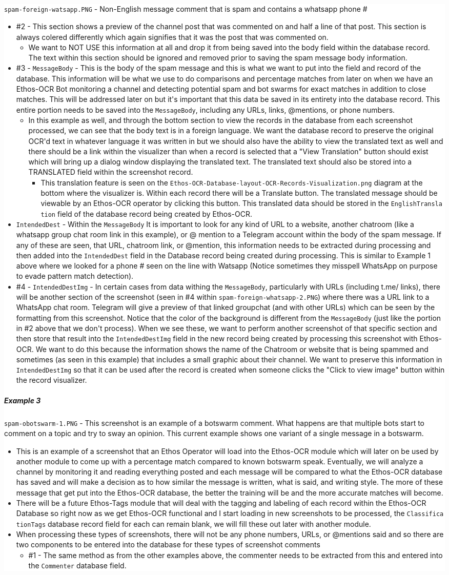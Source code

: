 ```spam-foreign-watsapp.PNG``` - Non-English message comment that is spam and contains a whatsapp phone # 
  - #2 - This section shows a preview of the channel post that was commented on and half a line of that post.  This section is always colered differently which again signifies that it was the post that was commented on.
    - We want to NOT USE this information at all and drop it from being saved into the body field within the database record.  The text within this section should be ignored and removed prior to saving the spam message body information.
  - #3 - ```MessageBody``` - This is the body of the spam message and this is what we want to put into the field and record of the database.  This information will be what we use to do comparisons and percentage matches from later on when we have an Ethos-OCR Bot monitoring a channel and detecting potential spam and bot swarms for exact matches in addition to close matches.  This will be addressed later on but it's important that this data be saved in its entirety into the database record.  This entire portion needs to be saved into the ```MessageBody```, including any URLs, links, @mentions, or phone numbers.
    - In this example as well, and through the bottom section to view the records in the database from each screenshot processed, we can see that the body text is in a foreign language.  We want the database record to preserve the original OCR'd text in whatever language it was written in but we should also have the ability to view the translated text as well and there should be a link within the visualizer than when a record is selected that a "View Translation" button should exist which will bring up a dialog window displaying the translated text.  The translated text should also be stored into a TRANSLATED field within the screenshot record.
      - This translation feature is seen on the ```Ethos-OCR-Database-layout-OCR-Records-Visualization.png``` diagram at the bottom where the visualizer is.  Within each record there will be a Translate button.  The translated message should be viewable by an Ethos-OCR operator by clicking this button.  This translated data should be stored in the ```EnglishTranslation``` field of the database record being created by Ethos-OCR.
  - ```IntendedDest``` - Within the ```MessageBody``` It is important to look for any kind of URL to a website, another chatroom (like a whatsapp group chat room link in this example), or @ mention to a Telegram account within the body of the spam message.  If any of these are seen, that URL, chatroom link, or @mention, this information needs to be extracted during processing and then added into the ```IntendedDest``` field in the Database record being created during processing.  This is similar to Example 1 above where we looked for a phone # seen on the line with Watsapp (Notice sometimes they misspell WhatsApp on purpose to evade pattern match detection).
  - #4 - ```IntendedDestImg``` - In certain cases from data withing the ```MessageBody```, particularly with URLs (including t.me/ links), there will be another section of the screenshot (seen in #4 within ```spam-foreign-whatsapp-2.PNG```) where there was a URL link to a WhatsApp chat room.  Telegram will give a preview of that linked groupchat (and with other URLs) which can be seen by the formatting from this screenshot.  Notice that the color of the background is different from the ```MessageBody``` (just like the portion in #2 above that we don't process).  When we see these, we want to perform another screenshot of that specific section and then store that result into the ```IntendedDestImg``` field in the new record being created by processing this screenshot with Ethos-OCR.  We want to do this because the information shows the name of the Chatroom or website that is being spammed and sometimes (as seen in this example) that includes a small graphic about their channel.  We want to preserve this information in ```IntendedDestImg``` so that it can be used after the record is created when someone clicks the "Click to view image" button within the record visualizer.

##### Example 3
```spam-obotswarm-1.PNG``` - This screenshot is an example of a botswarm comment.  What happens are that multiple bots start to comment on a topic and try to sway an opinion.  This current example shows one variant of a single message in a botswarm.  
  - This is an example of a screenshot that an Ethos Operator will load into the Ethos-OCR module which will later on be used by another module to come up with a percentage match compared to known botswarm speak.  Eventually, we will analyze a channel by monitoring it and reading everything posted and each message will be compared to what the Ethos-OCR database has saved and will make a decision as to how similar the message is written, what is said, and writing style.  The more of these message that get put into the Ethos-OCR database, the better the training will be and the more accurate matches will become.
  - There will be a future Ethos-Tags module that will deal with the tagging and labeling of each record within the Ethos-OCR Database so right now as we get Ethos-OCR functional and I start loading in new screenshots to be processed, the ```ClassificationTags``` database record field for each can remain blank, we will fill these out later with another module.
  - When processing these types of screenshots, there will not be any phone numbers, URLs, or @mentions said and so there are two components to be entered into the database for these types of screenshot comments
    - #1 - The same method as from the other examples above, the commenter needs to be extracted from this and entered into the ```Commenter``` database field.
```